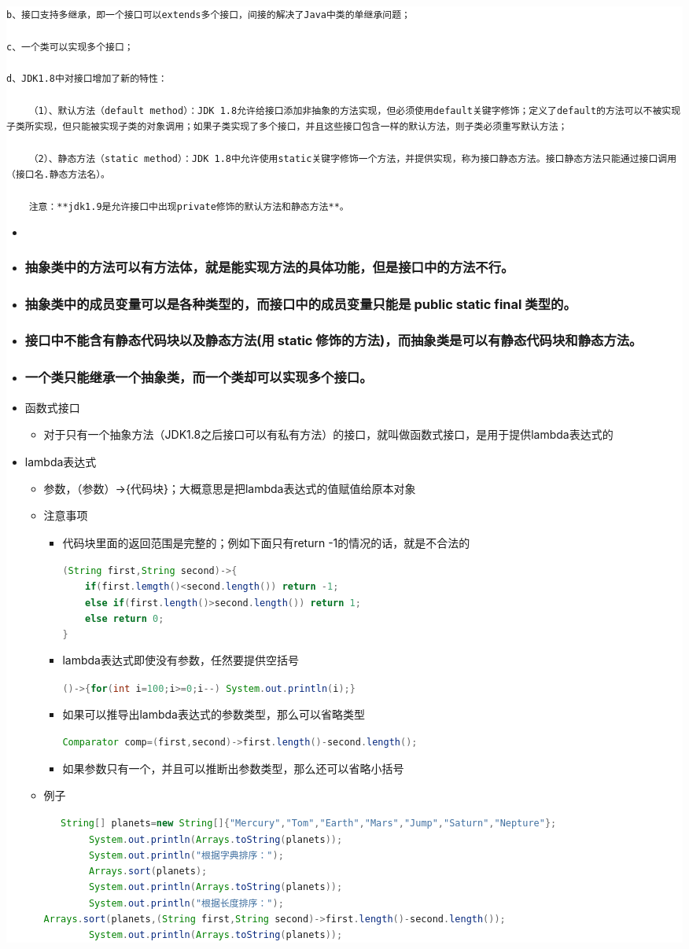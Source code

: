     b、接口支持多继承，即一个接口可以extends多个接口，间接的解决了Java中类的单继承问题；

    c、一个类可以实现多个接口；

    d、JDK1.8中对接口增加了新的特性：

    ​    （1）、默认方法（default method）：JDK 1.8允许给接口添加非抽象的方法实现，但必须使用default关键字修饰；定义了default的方法可以不被实现子类所实现，但只能被实现子类的对象调用；如果子类实现了多个接口，并且这些接口包含一样的默认方法，则子类必须重写默认方法；

    ​    （2）、静态方法（static method）：JDK 1.8中允许使用static关键字修饰一个方法，并提供实现，称为接口静态方法。接口静态方法只能通过接口调用（接口名.静态方法名）。

    ​    注意：**jdk1.9是允许接口中出现private修饰的默认方法和静态方法**。

  - 

  - ### 抽象类中的方法可以有方法体，就是能实现方法的具体功能，但是接口中的方法不行。

  - ###  抽象类中的成员变量可以是各种类型的，而接口中的成员变量只能是 **public static final** 类型的。 

  - ### 接口中不能含有静态代码块以及静态方法(用 static 修饰的方法)，而抽象类是可以有静态代码块和静态方法。

  - ### 一个类只能继承一个抽象类，而一个类却可以实现多个接口。
  
- 函数式接口

  - 对于只有一个抽象方法（JDK1.8之后接口可以有私有方法）的接口，就叫做函数式接口，是用于提供lambda表达式的

- lambda表达式

  - 参数，（参数）->{代码块}；大概意思是把lambda表达式的值赋值给原本对象

  - 注意事项

    - 代码块里面的返回范围是完整的；例如下面只有return -1的情况的话，就是不合法的

      ```java
      (String first,String second)->{
          if(first.lemgth()<second.length()) return -1;
          else if(first.length()>second.length()) return 1;
          else return 0;
      }
      ```

    - lambda表达式即使没有参数，任然要提供空括号

      ```java
      ()->{for(int i=100;i>=0;i--) System.out.println(i);}
      ```

    - 如果可以推导出lambda表达式的参数类型，那么可以省略类型

      ```java
      Comparator comp=(first,second)->first.length()-second.length();
      ```

    - 如果参数只有一个，并且可以推断出参数类型，那么还可以省略小括号

  - 例子

    ```java
       String[] planets=new String[]{"Mercury","Tom","Earth","Mars","Jump","Saturn","Nepture"};
            System.out.println(Arrays.toString(planets));
            System.out.println("根据字典排序：");
            Arrays.sort(planets);
            System.out.println(Arrays.toString(planets));
            System.out.println("根据长度排序：");
    Arrays.sort(planets,(String first,String second)->first.length()-second.length());
            System.out.println(Arrays.toString(planets));
    ```

